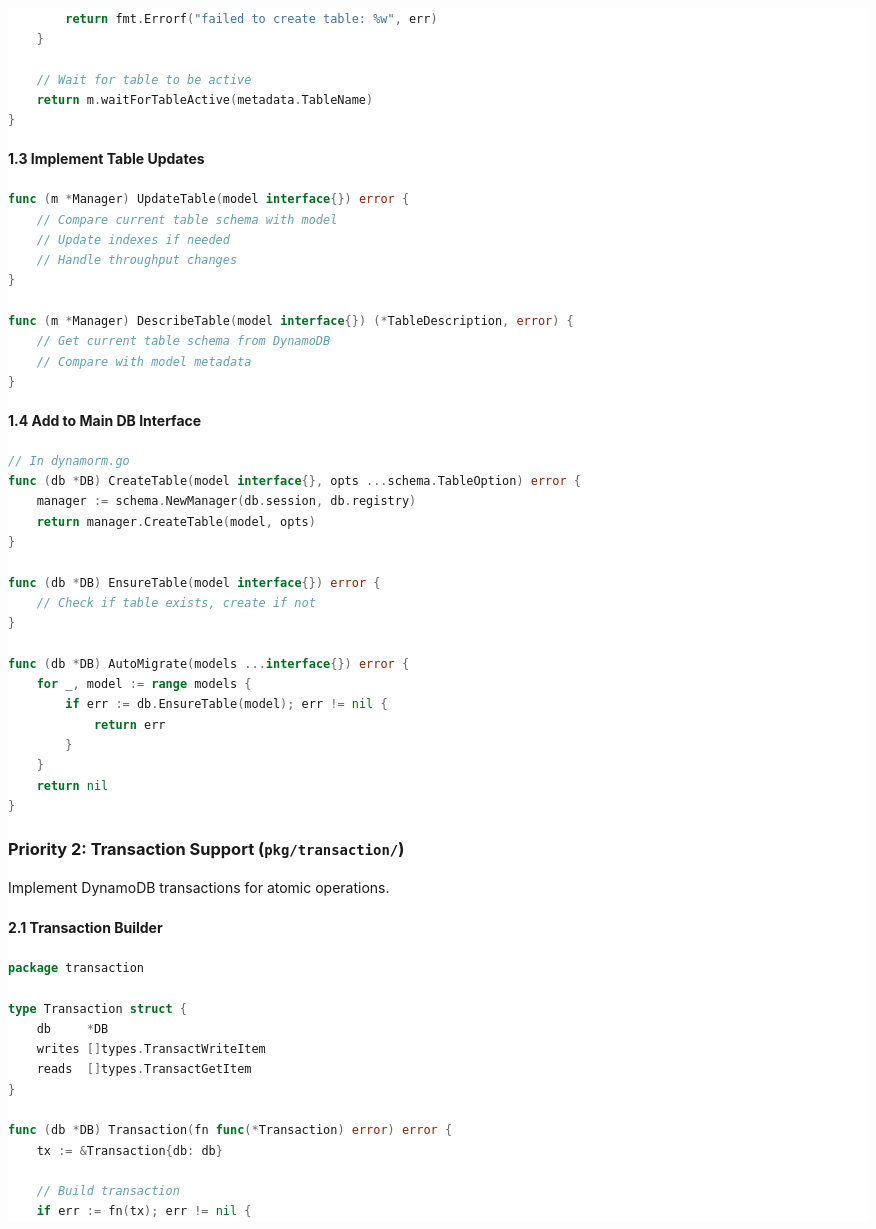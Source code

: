 ```go
        return fmt.Errorf("failed to create table: %w", err)
    }
    
    // Wait for table to be active
    return m.waitForTableActive(metadata.TableName)
}
```

#### 1.3 Implement Table Updates

```go
func (m *Manager) UpdateTable(model interface{}) error {
    // Compare current table schema with model
    // Update indexes if needed
    // Handle throughput changes
}

func (m *Manager) DescribeTable(model interface{}) (*TableDescription, error) {
    // Get current table schema from DynamoDB
    // Compare with model metadata
}
```

#### 1.4 Add to Main DB Interface

```go
// In dynamorm.go
func (db *DB) CreateTable(model interface{}, opts ...schema.TableOption) error {
    manager := schema.NewManager(db.session, db.registry)
    return manager.CreateTable(model, opts)
}

func (db *DB) EnsureTable(model interface{}) error {
    // Check if table exists, create if not
}

func (db *DB) AutoMigrate(models ...interface{}) error {
    for _, model := range models {
        if err := db.EnsureTable(model); err != nil {
            return err
        }
    }
    return nil
}
```

### Priority 2: Transaction Support (`pkg/transaction/`)

Implement DynamoDB transactions for atomic operations.

#### 2.1 Transaction Builder

```go
package transaction

type Transaction struct {
    db     *DB
    writes []types.TransactWriteItem
    reads  []types.TransactGetItem
}

func (db *DB) Transaction(fn func(*Transaction) error) error {
    tx := &Transaction{db: db}
    
    // Build transaction
    if err := fn(tx); err != nil {
```